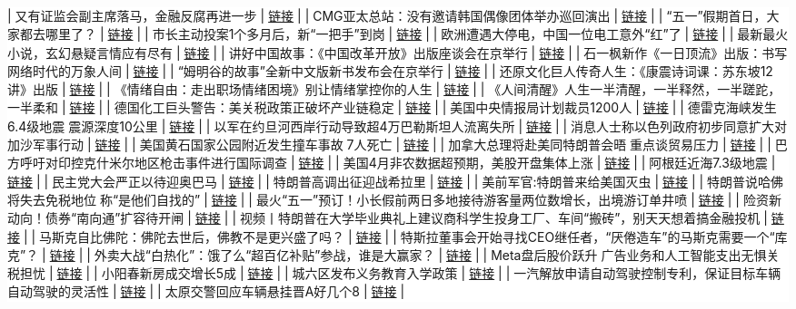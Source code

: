 | 又有证监会副主席落马，金融反腐再进一步 | [链接](https://news.sina.com.cn/c/2025-05-02/doc-inevcxux2148316.shtml) |
| CMG亚太总站：没有邀请韩国偶像团体举办巡回演出 | [链接](https://news.sina.com.cn/c/2025-05-02/doc-inevctpe5170096.shtml) |
| “五一”假期首日，大家都去哪里了？ | [链接](https://news.sina.com.cn/c/2025-05-02/doc-inevcxux2150665.shtml) |
| 市长主动投案1个多月后，新“一把手”到岗 | [链接](https://news.sina.com.cn/c/2025-05-02/doc-inevctpa8391866.shtml) |
| 欧洲遭遇大停电，中国一位电工意外“红”了 | [链接](https://news.sina.com.cn/c/2025-05-02/doc-ineveeav2049700.shtml) |
| 最新最火小说，玄幻悬疑言情应有尽有 | [链接](http://vip.book.sina.com.cn/weibobook?pos=20001) |
| 讲好中国故事：《中国改革开放》出版座谈会在京举行 | [链接](http://book.sina.com.cn/zixun/2025-04-14/doc-inetaxma9005517.shtml) |
| 石一枫新作《一日顶流》出版：书写网络时代的万象人间 | [链接](http://book.sina.com.cn/zixun/2025-04-17/doc-inetmuvw6034983.shtml) |
| “姆明谷的故事”全新中文版新书发布会在京举行 | [链接](http://book.sina.com.cn/zixun/2025-04-18/doc-inetquyn4664245.shtml) |
| 还原文化巨人传奇人生：《康震诗词课：苏东坡12讲》出版 | [链接](http://book.sina.com.cn/zixun/2025-04-23/doc-ineucimy3395367.shtml) |
| 《情绪自由：走出职场情绪困境》别让情绪掌控你的人生 | [链接](http://vip.book.sina.com.cn/weibobook/vipc.php?bid=5637825) |
| 《人间清醒》人生一半清醒，一半释然，一半蹉跎，一半柔和 | [链接](http://vip.book.sina.com.cn/weibobook/vipc.php?bid=5637827) |
| 德国化工巨头警告：美关税政策正破坏产业链稳定 | [链接](https://news.sina.com.cn/w/2025-05-03/doc-inevfmwk4309219.shtml) |
| 美国中央情报局计划裁员1200人 | [链接](https://news.sina.com.cn/w/2025-05-03/doc-inevfmwm9075554.shtml) |
| 德雷克海峡发生6.4级地震 震源深度10公里 | [链接](https://news.sina.com.cn/w/2025-05-03/doc-inevffqp9193067.shtml) |
| 以军在约旦河西岸行动导致超4万巴勒斯坦人流离失所 | [链接](https://news.sina.com.cn/w/2025-05-03/doc-inevffqp9191473.shtml) |
| 消息人士称以色列政府初步同意扩大对加沙军事行动 | [链接](https://news.sina.com.cn/w/2025-05-03/doc-inevffqp9188846.shtml) |
| 美国黄石国家公园附近发生撞车事故 7人死亡 | [链接](https://news.sina.com.cn/w/2025-05-03/doc-inevezhm1640291.shtml) |
| 加拿大总理将赴美同特朗普会晤 重点谈贸易压力 | [链接](https://news.sina.com.cn/w/2025-05-03/doc-inevezhm1640882.shtml) |
| 巴方呼吁对印控克什米尔地区枪击事件进行国际调查 | [链接](https://news.sina.com.cn/w/2025-05-02/doc-inevezhm1631259.shtml) |
| 美国4月非农数据超预期，美股开盘集体上涨 | [链接](https://news.sina.com.cn/w/2025-05-02/doc-ineveuyp1743339.shtml) |
| 阿根廷近海7.3级地震 | [链接](https://news.sina.com.cn/w/2025-05-02/doc-ineveuyq7857372.shtml) |
| 民主党大会严正以待迎奥巴马 | [链接](http://news.sina.com.cn/zt_d/usconvention2016) |
| 特朗普高调出征迎战希拉里 | [链接](http://news.sina.com.cn/zt_d/usconvention2016) |
| 美前军官:特朗普来给美国灭虫 | [链接](http://news.sina.com.cn/w/zg/2016-07-09/doc-ifxtwihp9896306.shtml) |
| 特朗普说哈佛将失去免税地位 称“是他们自找的” | [链接](https://finance.sina.com.cn/stock/usstock/c/2025-05-03/doc-inevfmwm9076689.shtml) |
| 最火“五一”预订！小长假前两日多地接待游客量两位数增长，出境游订单井喷 | [链接](https://finance.sina.com.cn/jjxw/2025-05-03/doc-inevfsee7417355.shtml) |
| 险资新动向！债券“南向通”扩容待开闸 | [链接](https://finance.sina.com.cn/stock/2025-05-03/doc-inevfsei8959140.shtml) |
| 视频丨特朗普在大学毕业典礼上建议商科学生投身工厂、车间“搬砖”，别天天想着搞金融投机 | [链接](https://finance.sina.com.cn/stock/2025-05-02/doc-inevcxuy8279408.shtml) |
| 马斯克自比佛陀：佛陀去世后，佛教不是更兴盛了吗？ | [链接](https://finance.sina.com.cn/roll/2025-05-02/doc-inevcxuy8290303.shtml) |
| 特斯拉董事会开始寻找CEO继任者，“厌倦造车”的马斯克需要一个“库克”？ | [链接](https://finance.sina.com.cn/tech/it/2025-05-01/doc-ineuzkhe9580484.shtml) |
| 外卖大战“白热化”：饿了么“超百亿补贴”参战，谁是大赢家？ | [链接](https://finance.sina.com.cn/tech/2025-05-01/doc-ineuzcyh9686937.shtml) |
| Meta盘后股价跃升 广告业务和人工智能支出无惧关税担忧 | [链接](https://finance.sina.com.cn/stock/usstock/c/2025-05-01/doc-ineuzcyn1192618.shtml) |
| 小阳春新房成交增长5成 | [链接](http://bj.leju.com/) |
| 城六区发布义务教育入学政策 | [链接](https://edu.sina.com.cn/zxx/2025-04-28/doc-ineutcsw2005723.shtml) |
| 一汽解放申请自动驾驶控制专利，保证目标车辆自动驾驶的灵活性 | [链接](https://k.sina.com.cn/article_1704103183_65928d0f02007rl4s.html?from=finance) |
| 太原交警回应车辆悬挂晋A好几个8 | [链接](https://k.sina.com.cn/article_7879996608_m1d5af34c003301cwrs.html?from=auto&subch=oauto) |